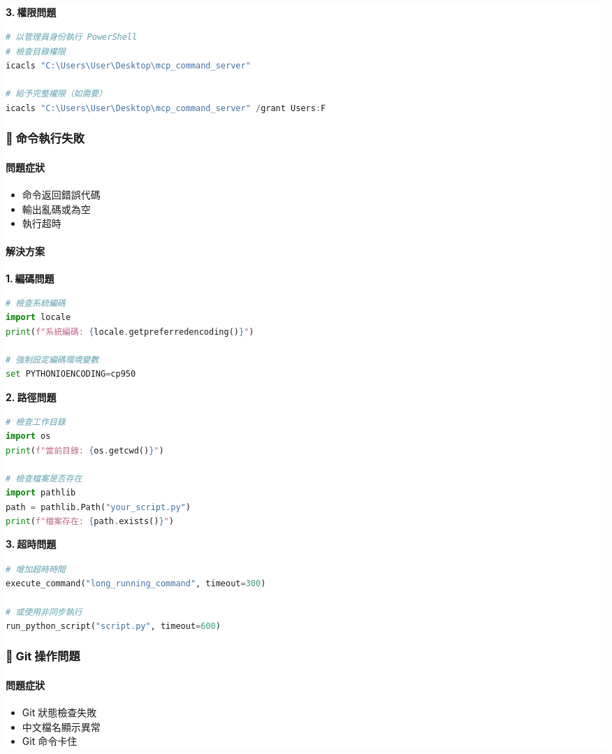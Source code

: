 **3. 權限問題**
```powershell
# 以管理員身份執行 PowerShell
# 檢查目錄權限
icacls "C:\Users\User\Desktop\mcp_command_server"

# 給予完整權限（如需要）
icacls "C:\Users\User\Desktop\mcp_command_server" /grant Users:F
```

### 🔧 命令執行失敗

#### 問題症狀
- 命令返回錯誤代碼
- 輸出亂碼或為空
- 執行超時

#### 解決方案

**1. 編碼問題**
```python
# 檢查系統編碼
import locale
print(f"系統編碼: {locale.getpreferredencoding()}")

# 強制設定編碼環境變數
set PYTHONIOENCODING=cp950
```

**2. 路徑問題**
```python
# 檢查工作目錄
import os
print(f"當前目錄: {os.getcwd()}")

# 檢查檔案是否存在
import pathlib
path = pathlib.Path("your_script.py")
print(f"檔案存在: {path.exists()}")
```

**3. 超時問題**
```python
# 增加超時時間
execute_command("long_running_command", timeout=300)

# 或使用非同步執行
run_python_script("script.py", timeout=600)
```

### 🔧 Git 操作問題

#### 問題症狀
- Git 狀態檢查失敗
- 中文檔名顯示異常
- Git 命令卡住
